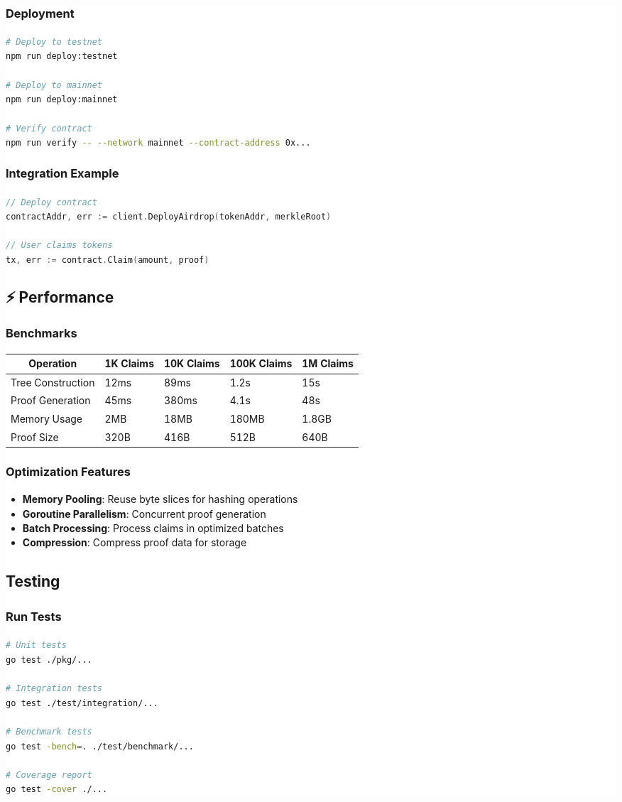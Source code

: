 ### Deployment

```bash
# Deploy to testnet
npm run deploy:testnet

# Deploy to mainnet
npm run deploy:mainnet

# Verify contract
npm run verify -- --network mainnet --contract-address 0x...
```

### Integration Example

```go
// Deploy contract
contractAddr, err := client.DeployAirdrop(tokenAddr, merkleRoot)

// User claims tokens
tx, err := contract.Claim(amount, proof)
```

## ⚡ Performance

### Benchmarks

| Operation | 1K Claims | 10K Claims | 100K Claims | 1M Claims |
|-----------|-----------|------------|-------------|-----------|
| Tree Construction | 12ms | 89ms | 1.2s | 15s |
| Proof Generation | 45ms | 380ms | 4.1s | 48s |
| Memory Usage | 2MB | 18MB | 180MB | 1.8GB |
| Proof Size | 320B | 416B | 512B | 640B |

### Optimization Features

- **Memory Pooling**: Reuse byte slices for hashing operations
- **Goroutine Parallelism**: Concurrent proof generation
- **Batch Processing**: Process claims in optimized batches
- **Compression**: Compress proof data for storage

##  Testing

### Run Tests

```bash
# Unit tests
go test ./pkg/...

# Integration tests
go test ./test/integration/...

# Benchmark tests
go test -bench=. ./test/benchmark/...

# Coverage report
go test -cover ./...
```
